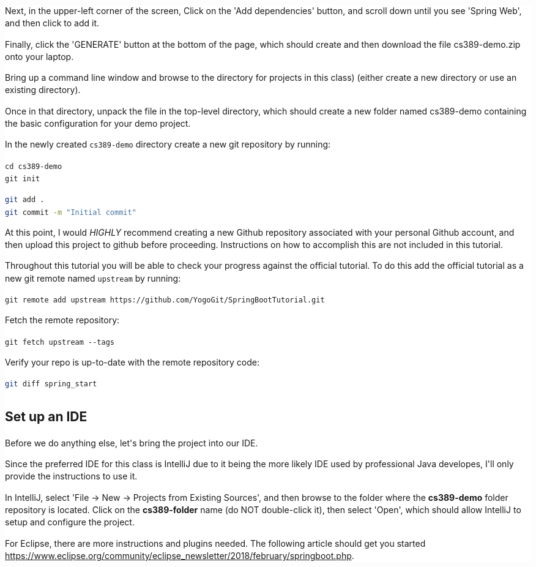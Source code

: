 Next, in the upper-left corner of the screen, Click on the 'Add dependencies'
button, and scroll down until you see 'Spring Web', and then click to add it.

Finally, click the 'GENERATE' button at the bottom of the page, which should
create and then download the file cs389-demo.zip onto your laptop.

Bring up a command line window and browse to the directory for projects
in this class) (either create a new directory or use an existing directory).

Once in that directory, unpack the file in the top-level directory, which
should create a new folder named cs389-demo containing the basic configuration
for your demo project.

In the newly created `cs389-demo` directory create a new git repository by running:

    cd cs389-demo
    git init

```sh
git add .
git commit -m "Initial commit"
```

At this point, I would *HIGHLY* recommend creating a new Github repository
associated with your personal Github account, and then upload this project
to github before proceeding. Instructions on how to accomplish this are
not included in this tutorial.

Throughout this tutorial you will be able to check your progress against the
official tutorial.  To do this add the official tutorial as a new git remote
named `upstream` by running:

    git remote add upstream https://github.com/YogoGit/SpringBootTutorial.git


Fetch the remote repository:

    git fetch upstream --tags


Verify your repo is up-to-date with the remote repository code:

```sh
git diff spring_start
```

Set up an IDE
-------------

Before we do anything else, let's bring the project into our IDE.

Since the preferred IDE for this class is IntelliJ due to it being the more
likely IDE used by professional Java developes, I'll only provide the
instructions to use it.

In IntelliJ, select 'File -> New -> Projects from Existing Sources', and then
browse to the folder where the **cs389-demo** folder repository is located.
Click on the **cs389-folder** name (do NOT double-click it), then select
'Open', which should allow IntelliJ to setup and configure the project.

For Eclipse, there are more instructions and plugins needed. The following
article should get you started <https://www.eclipse.org/community/eclipse_newsletter/2018/february/springboot.php>.

